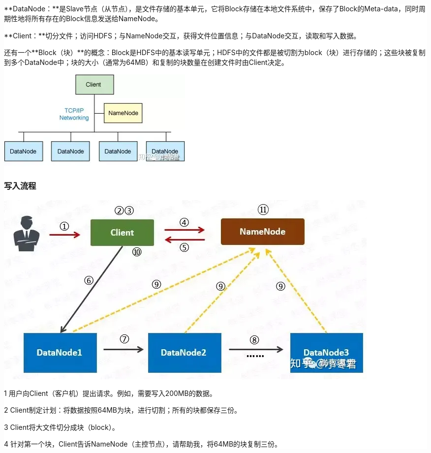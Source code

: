 **DataNode：**是Slave节点（从节点），是文件存储的基本单元，它将Block存储在本地文件系统中，保存了Block的Meta-data，同时周期性地将所有存在的Block信息发送给NameNode。

**Client：**切分文件；访问HDFS；与NameNode交互，获得文件位置信息；与DataNode交互，读取和写入数据。 



还有一个**Block（块）**的概念：Block是HDFS中的基本读写单元；HDFS中的文件都是被切割为block（块）进行存储的；这些块被复制到多个DataNode中；块的大小（通常为64MB）和复制的块数量在创建文件时由Client决定。

![img](/开源框架/hadoop/.assert/hadoop入门/v2-12bac7206f243ab217e58a23a555da47_1440w.webp)



### 写入流程



![img](/开源框架/hadoop/.assert/hadoop入门/v2-cbf6dfb751bcf61d74726948f3df550c_1440w.webp)



1 用户向Client（客户机）提出请求。例如，需要写入200MB的数据。

2 Client制定计划：将数据按照64MB为块，进行切割；所有的块都保存三份。

3 Client将大文件切分成块（block）。

4 针对第一个块，Client告诉NameNode（主控节点），请帮助我，将64MB的块复制三份。
